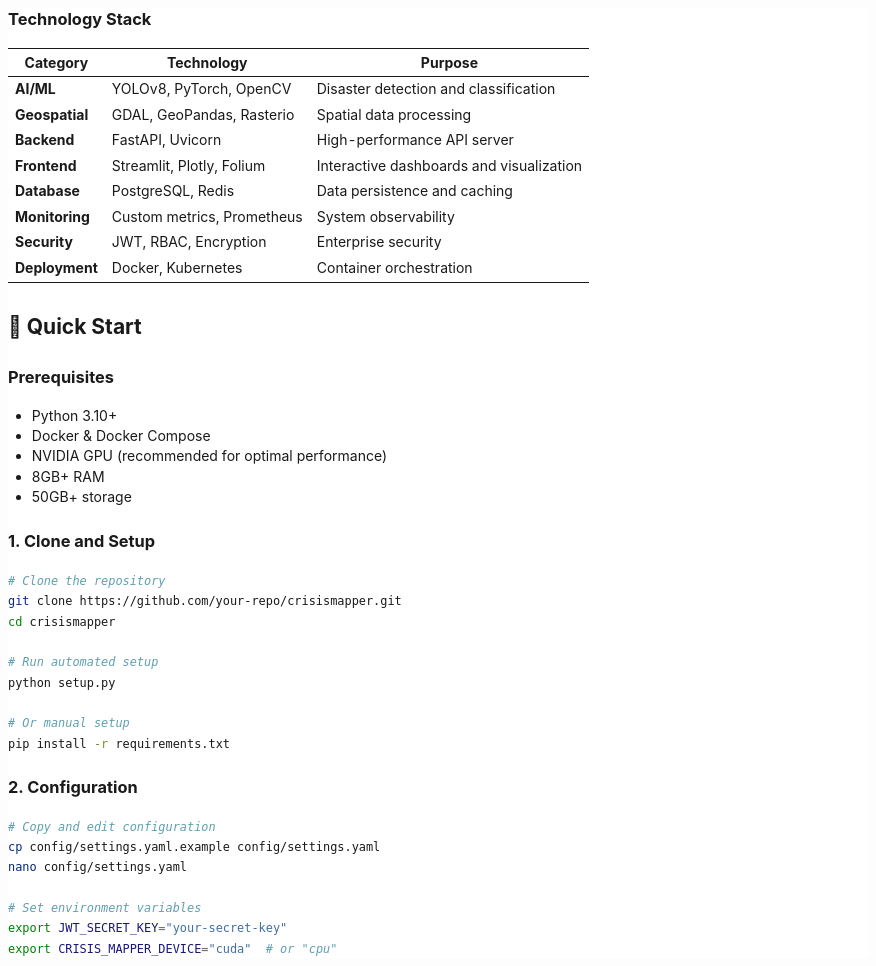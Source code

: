 ### Technology Stack

| Category       | Technology                 | Purpose                                  |
| -------------- | -------------------------- | ---------------------------------------- |
| **AI/ML**      | YOLOv8, PyTorch, OpenCV    | Disaster detection and classification    |
| **Geospatial** | GDAL, GeoPandas, Rasterio  | Spatial data processing                  |
| **Backend**    | FastAPI, Uvicorn           | High-performance API server              |
| **Frontend**   | Streamlit, Plotly, Folium  | Interactive dashboards and visualization |
| **Database**   | PostgreSQL, Redis          | Data persistence and caching             |
| **Monitoring** | Custom metrics, Prometheus | System observability                     |
| **Security**   | JWT, RBAC, Encryption      | Enterprise security                      |
| **Deployment** | Docker, Kubernetes         | Container orchestration                  |

## 🚀 Quick Start

### Prerequisites

- Python 3.10+
- Docker & Docker Compose
- NVIDIA GPU (recommended for optimal performance)
- 8GB+ RAM
- 50GB+ storage

### 1. Clone and Setup

```bash
# Clone the repository
git clone https://github.com/your-repo/crisismapper.git
cd crisismapper

# Run automated setup
python setup.py

# Or manual setup
pip install -r requirements.txt
```

### 2. Configuration

```bash
# Copy and edit configuration
cp config/settings.yaml.example config/settings.yaml
nano config/settings.yaml

# Set environment variables
export JWT_SECRET_KEY="your-secret-key"
export CRISIS_MAPPER_DEVICE="cuda"  # or "cpu"
```
